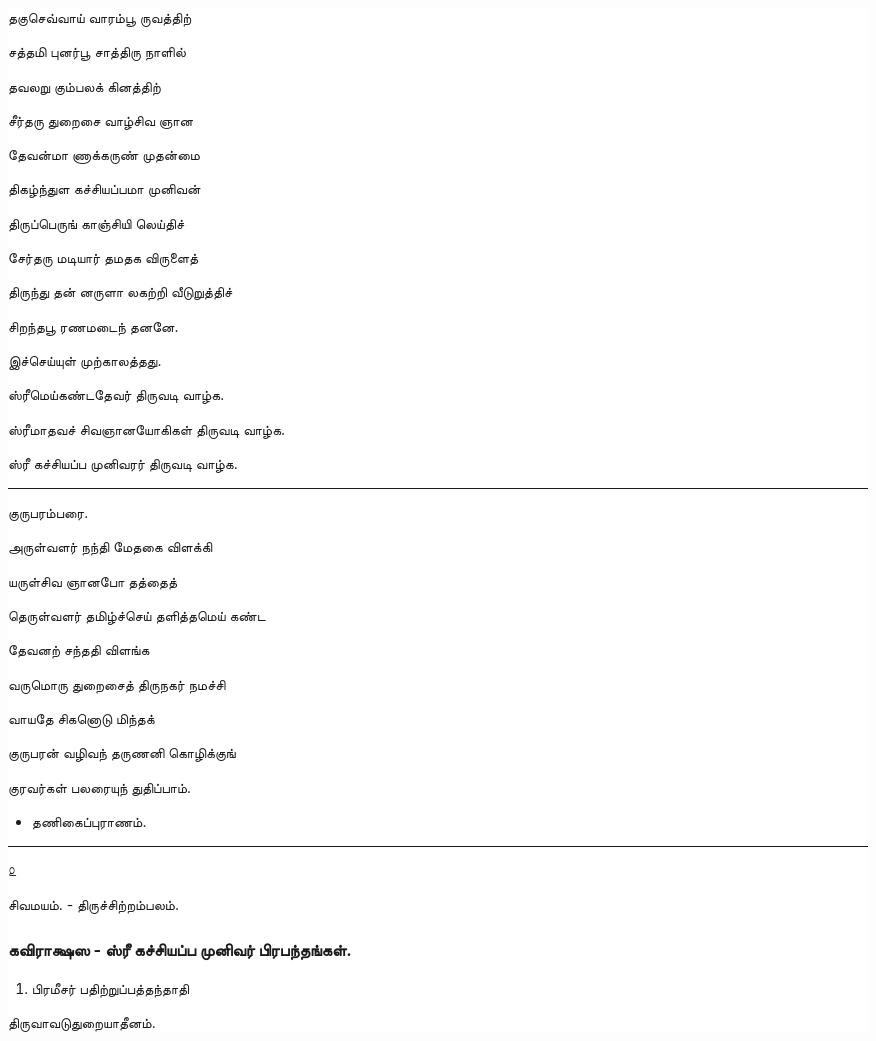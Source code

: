 தகுசெவ்வாய் வாரம்பூ ருவத்திற்  

சத்தமி புனர்பூ சாத்திரு நாளில்  

தவலறு கும்பலக் கினத்திற்  

சீர்தரு துறைசை வாழ்சிவ ஞான  

தேவன்மா ணாக்கருண் முதன்மை  

திகழ்ந்துள கச்சியப்பமா முனிவன்  

திருப்பெருங் காஞ்சியி லெய்திச்  

சேர்தரு மடியார் தமதக விருளைத்  

திருந்து தன் னருளா லகற்றி வீடுறுத்திச்  

சிறந்தபூ ரணமடைந் தனனே.  

இச்செய்யுள் முற்காலத்தது.  

ஸ்ரீமெய்கண்டதேவர் திருவடி வாழ்க.  

ஸ்ரீமாதவச் சிவஞானயோகிகள் திருவடி வாழ்க.  

ஸ்ரீ கச்சியப்ப முனிவரர் திருவடி வாழ்க.  

------------  

குருபரம்பரை.  

அருள்வளர் நந்தி மேதகை விளக்கி  

யருள்சிவ ஞானபோ தத்தைத்  

தெருள்வளர் தமிழ்ச்செய் தளித்தமெய் கண்ட  

தேவனற் சந்ததி விளங்க  

வருமொரு துறைசைத் திருநகர் நமச்சி  

வாயதே சிகனொடு மிந்தக்  

குருபரன் வழிவந் தருணனி கொழிக்குங்  

குரவர்கள் பலரையுந் துதிப்பாம்.  

- தணிகைப்புராணம்.  

-------------  

௨  

சிவமயம். - திருச்சிற்றம்பலம்.  

  

### கவிராக்ஷஸ - ஸ்ரீ கச்சியப்ப முனிவர் பிரபந்தங்கள்.  

1. பிரமீசர் பதிற்றுப்பத்தந்தாதி  

  

திருவாவடுதுறையாதீனம்.  
